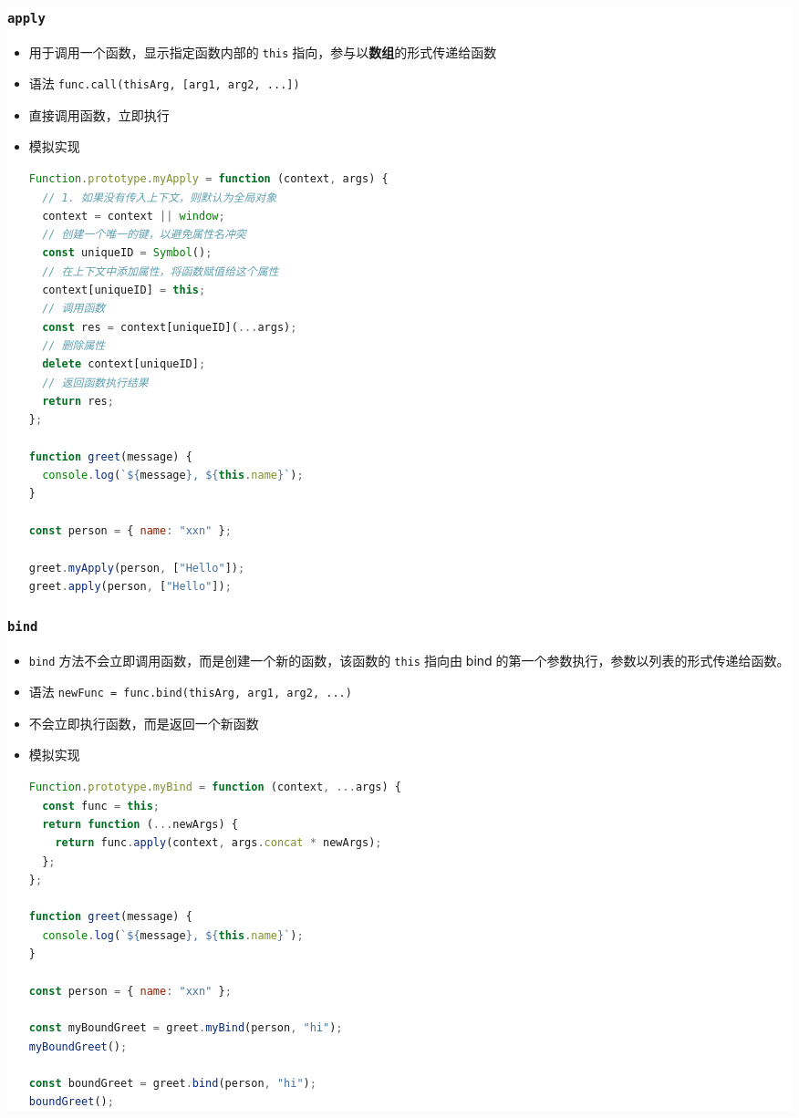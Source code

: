 ### `apply`

- 用于调用一个函数，显示指定函数内部的 `this` 指向，参与以**数组**的形式传递给函数
- 语法 `func.call(thisArg, [arg1, arg2, ...])`
- 直接调用函数，立即执行
- 模拟实现

  ```js
  Function.prototype.myApply = function (context, args) {
    // 1. 如果没有传入上下文，则默认为全局对象
    context = context || window;
    // 创建一个唯一的键，以避免属性名冲突
    const uniqueID = Symbol();
    // 在上下文中添加属性，将函数赋值给这个属性
    context[uniqueID] = this;
    // 调用函数
    const res = context[uniqueID](...args);
    // 删除属性
    delete context[uniqueID];
    // 返回函数执行结果
    return res;
  };

  function greet(message) {
    console.log(`${message}, ${this.name}`);
  }

  const person = { name: "xxn" };

  greet.myApply(person, ["Hello"]);
  greet.apply(person, ["Hello"]);
  ```

### `bind`

- `bind` 方法不会立即调用函数，而是创建一个新的函数，该函数的 `this` 指向由 bind 的第一个参数执行，参数以列表的形式传递给函数。
- 语法 `newFunc = func.bind(thisArg, arg1, arg2, ...)`
- 不会立即执行函数，而是返回一个新函数
- 模拟实现

  ```js
  Function.prototype.myBind = function (context, ...args) {
    const func = this;
    return function (...newArgs) {
      return func.apply(context, args.concat * newArgs);
    };
  };

  function greet(message) {
    console.log(`${message}, ${this.name}`);
  }

  const person = { name: "xxn" };

  const myBoundGreet = greet.myBind(person, "hi");
  myBoundGreet();

  const boundGreet = greet.bind(person, "hi");
  boundGreet();
  ```
